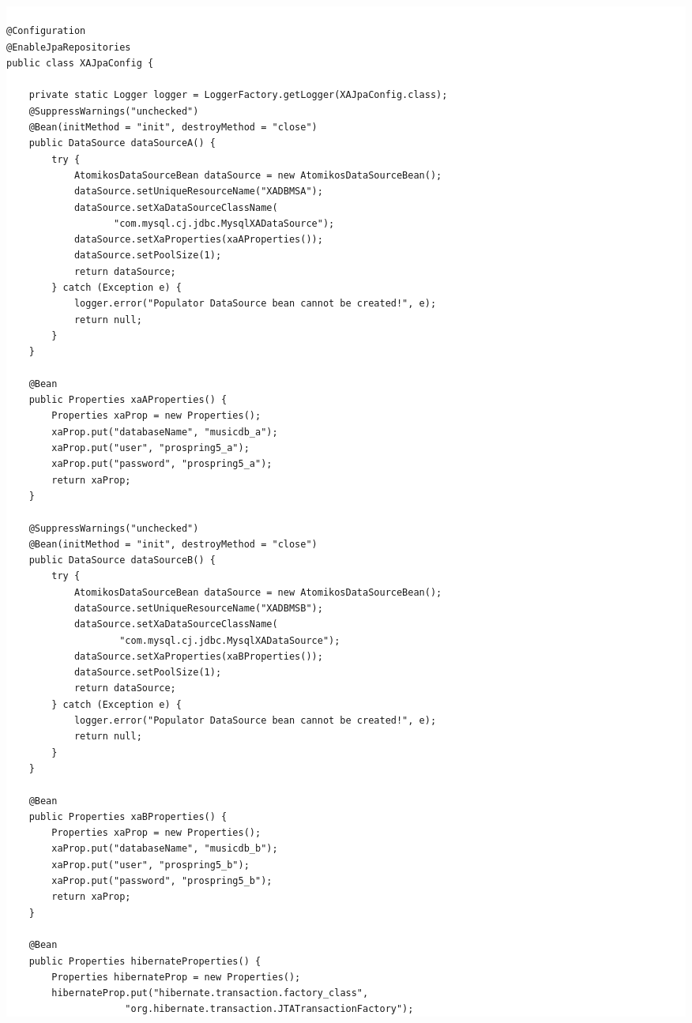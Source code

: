 ```

@Configuration
@EnableJpaRepositories
public class XAJpaConfig {

    private static Logger logger = LoggerFactory.getLogger(XAJpaConfig.class);
    @SuppressWarnings("unchecked")
    @Bean(initMethod = "init", destroyMethod = "close")
    public DataSource dataSourceA() {
        try {
            AtomikosDataSourceBean dataSource = new AtomikosDataSourceBean();
            dataSource.setUniqueResourceName("XADBMSA");
            dataSource.setXaDataSourceClassName(
                   "com.mysql.cj.jdbc.MysqlXADataSource");
            dataSource.setXaProperties(xaAProperties());
            dataSource.setPoolSize(1);
            return dataSource;
        } catch (Exception e) {
            logger.error("Populator DataSource bean cannot be created!", e);
            return null;
        }
    }

    @Bean
    public Properties xaAProperties() {
        Properties xaProp = new Properties();
        xaProp.put("databaseName", "musicdb_a");
        xaProp.put("user", "prospring5_a");
        xaProp.put("password", "prospring5_a");
        return xaProp;
    }

    @SuppressWarnings("unchecked")
    @Bean(initMethod = "init", destroyMethod = "close")
    public DataSource dataSourceB() {
        try {
            AtomikosDataSourceBean dataSource = new AtomikosDataSourceBean();
            dataSource.setUniqueResourceName("XADBMSB");
            dataSource.setXaDataSourceClassName(
                    "com.mysql.cj.jdbc.MysqlXADataSource");
            dataSource.setXaProperties(xaBProperties());
            dataSource.setPoolSize(1);
            return dataSource;
        } catch (Exception e) {
            logger.error("Populator DataSource bean cannot be created!", e);
            return null;
        }
    }

    @Bean
    public Properties xaBProperties() {
        Properties xaProp = new Properties();
        xaProp.put("databaseName", "musicdb_b");
        xaProp.put("user", "prospring5_b");
        xaProp.put("password", "prospring5_b");
        return xaProp;
    }

    @Bean
    public Properties hibernateProperties() {
        Properties hibernateProp = new Properties();
        hibernateProp.put("hibernate.transaction.factory_class",
                     "org.hibernate.transaction.JTATransactionFactory");
```